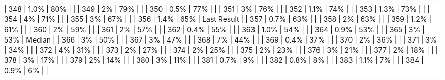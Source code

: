 | 348 | 1.0% | 80% |  |
| 349 | 2% | 79% |  |
| 350 | 0.5% | 77% |  |
| 351 | 3% | 76% |  |
| 352 | 1.1% | 74% |  |
| 353 | 1.3% | 73% |  |
| 354 | 4% | 71% |  |
| 355 | 3% | 67% |  |
| 356 | 1.4% | 65% | Last Result |
| 357 | 0.7% | 63% |  |
| 358 | 2% | 63% |  |
| 359 | 1.2% | 61% |  |
| 360 | 2% | 59% |  |
| 361 | 2% | 57% |  |
| 362 | 0.4% | 55% |  |
| 363 | 1.0% | 54% |  |
| 364 | 0.9% | 53% |  |
| 365 | 3% | 53% | Median |
| 366 | 3% | 50% |  |
| 367 | 3% | 47% |  |
| 368 | 7% | 44% |  |
| 369 | 0.4% | 37% |  |
| 370 | 2% | 36% |  |
| 371 | 3% | 34% |  |
| 372 | 4% | 31% |  |
| 373 | 2% | 27% |  |
| 374 | 2% | 25% |  |
| 375 | 2% | 23% |  |
| 376 | 3% | 21% |  |
| 377 | 2% | 18% |  |
| 378 | 3% | 17% |  |
| 379 | 2% | 14% |  |
| 380 | 3% | 11% |  |
| 381 | 0.7% | 9% |  |
| 382 | 0.8% | 8% |  |
| 383 | 1.1% | 7% |  |
| 384 | 0.9% | 6% |  |